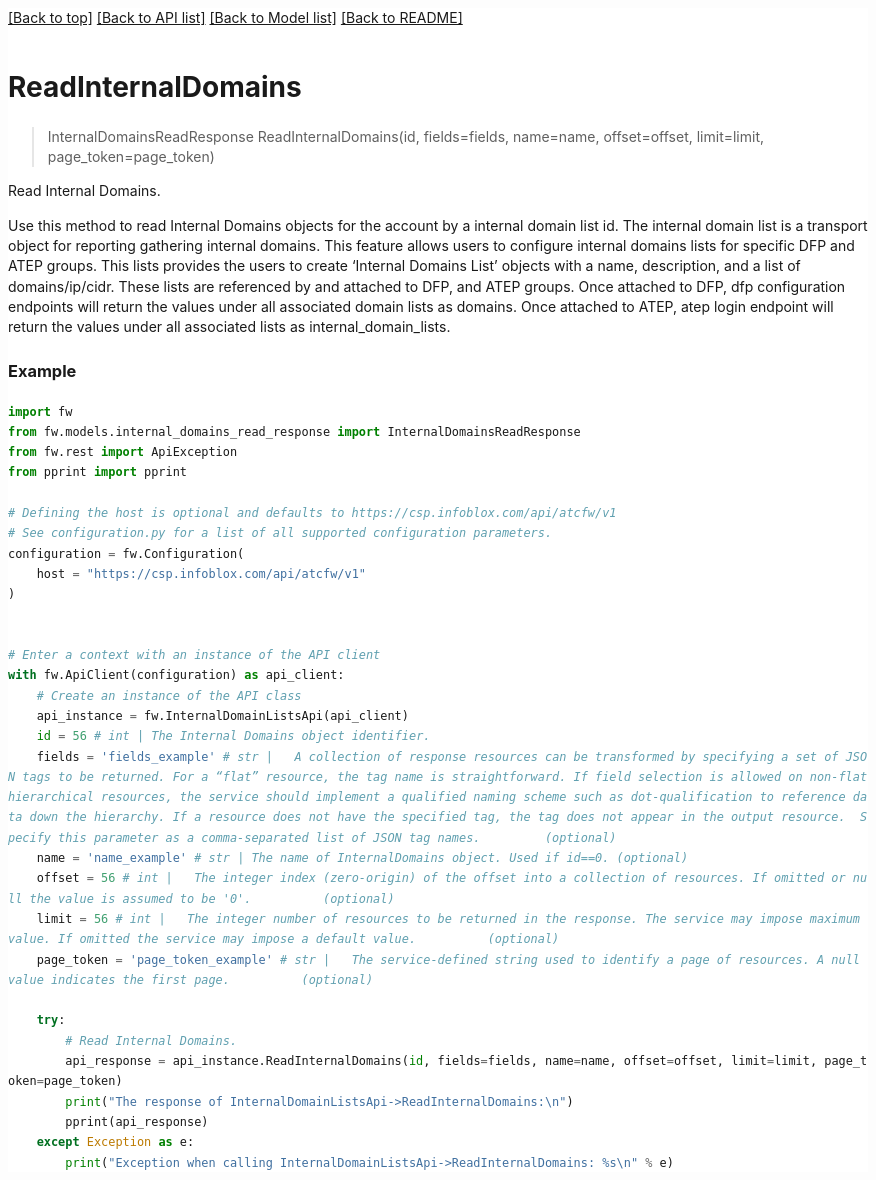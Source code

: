 [[Back to top]](#) [[Back to API list]](../README.md#documentation-for-api-endpoints) [[Back to Model list]](../README.md#documentation-for-models) [[Back to README]](../README.md)

# **ReadInternalDomains**
> InternalDomainsReadResponse ReadInternalDomains(id, fields=fields, name=name, offset=offset, limit=limit, page_token=page_token)

Read Internal Domains.

Use this method to read Internal Domains objects for the account by a internal domain list id.  The internal domain list is a transport object for reporting gathering internal domains. This feature allows users to configure internal domains lists for specific DFP and ATEP groups. This lists provides the users to create ‘Internal Domains List’ objects with a name, description, and a list of domains/ip/cidr. These lists are referenced by and attached to DFP, and ATEP groups. Once attached to DFP, dfp configuration endpoints will return the values under all associated domain lists as domains.  Once attached to ATEP, atep login endpoint will return the values under all associated lists as internal_domain_lists. 

### Example


```python
import fw
from fw.models.internal_domains_read_response import InternalDomainsReadResponse
from fw.rest import ApiException
from pprint import pprint

# Defining the host is optional and defaults to https://csp.infoblox.com/api/atcfw/v1
# See configuration.py for a list of all supported configuration parameters.
configuration = fw.Configuration(
    host = "https://csp.infoblox.com/api/atcfw/v1"
)


# Enter a context with an instance of the API client
with fw.ApiClient(configuration) as api_client:
    # Create an instance of the API class
    api_instance = fw.InternalDomainListsApi(api_client)
    id = 56 # int | The Internal Domains object identifier.
    fields = 'fields_example' # str |   A collection of response resources can be transformed by specifying a set of JSON tags to be returned. For a “flat” resource, the tag name is straightforward. If field selection is allowed on non-flat hierarchical resources, the service should implement a qualified naming scheme such as dot-qualification to reference data down the hierarchy. If a resource does not have the specified tag, the tag does not appear in the output resource.  Specify this parameter as a comma-separated list of JSON tag names.         (optional)
    name = 'name_example' # str | The name of InternalDomains object. Used if id==0. (optional)
    offset = 56 # int |   The integer index (zero-origin) of the offset into a collection of resources. If omitted or null the value is assumed to be '0'.          (optional)
    limit = 56 # int |   The integer number of resources to be returned in the response. The service may impose maximum value. If omitted the service may impose a default value.          (optional)
    page_token = 'page_token_example' # str |   The service-defined string used to identify a page of resources. A null value indicates the first page.          (optional)

    try:
        # Read Internal Domains.
        api_response = api_instance.ReadInternalDomains(id, fields=fields, name=name, offset=offset, limit=limit, page_token=page_token)
        print("The response of InternalDomainListsApi->ReadInternalDomains:\n")
        pprint(api_response)
    except Exception as e:
        print("Exception when calling InternalDomainListsApi->ReadInternalDomains: %s\n" % e)
```
